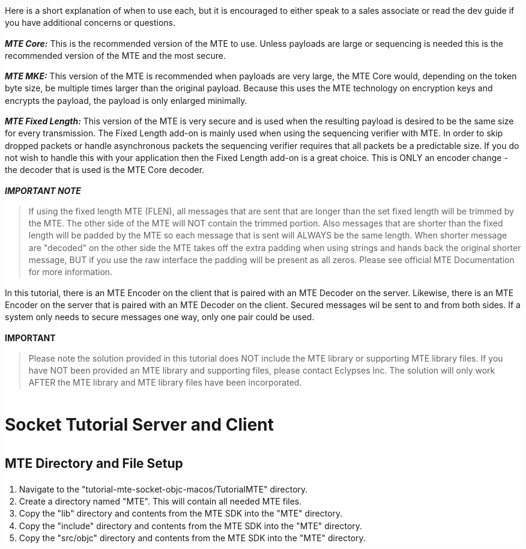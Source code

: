Here is a short explanation of when to use each, but it is encouraged to either speak to a sales associate or read the dev guide if you have additional concerns or questions.

***MTE Core:*** This is the recommended version of the MTE to use. Unless payloads are large or sequencing is needed this is the recommended version of the MTE and the most secure.

***MTE MKE:*** This version of the MTE is recommended when payloads are very large, the MTE Core would, depending on the token byte size, be multiple times larger than the original payload. Because this uses the MTE technology on encryption keys and encrypts the payload, the payload is only enlarged minimally.

***MTE Fixed Length:*** This version of the MTE is very secure and is used when the resulting payload is desired to be the same size for every transmission. The Fixed Length add-on is mainly used when using the sequencing verifier with MTE. In order to skip dropped packets or handle asynchronous packets the sequencing verifier requires that all packets be a predictable size. If you do not wish to handle this with your application then the Fixed Length add-on is a great choice. This is ONLY an encoder change - the decoder that is used is the MTE Core decoder.

***IMPORTANT NOTE***
>If using the fixed length MTE (FLEN), all messages that are sent that are longer than the set fixed length will be trimmed by the MTE. The other side of the MTE will NOT contain the trimmed portion. Also messages that are shorter than the fixed length will be padded by the MTE so each message that is sent will ALWAYS be the same length. When shorter message are "decoded" on the other side the MTE takes off the extra padding when using strings and hands back the original shorter message, BUT if you use the raw interface the padding will be present as all zeros. Please see official MTE Documentation for more information.

In this tutorial, there is an MTE Encoder on the client that is paired with an MTE Decoder on the server. Likewise, there is an MTE Encoder on the server that is paired with an MTE Decoder on the client. Secured messages wil be sent to and from both sides. If a system only needs to secure messages one way, only one pair could be used.

**IMPORTANT**
>Please note the solution provided in this tutorial does NOT include the MTE library or supporting MTE library files. If you have NOT been provided an MTE library and supporting files, please contact Eclypses Inc. The solution will only work AFTER the MTE library and MTE library files have been incorporated.
  

# Socket Tutorial Server and Client

## MTE Directory and File Setup
<ol>
<li>
Navigate to the "tutorial-mte-socket-objc-macos/TutorialMTE" directory.
</li>
<li>
Create a directory named "MTE". This will contain all needed MTE files.
</li>
<li>
Copy the "lib" directory and contents from the MTE SDK into the "MTE" directory.
</li>
<li>
Copy the "include" directory and contents from the MTE SDK into the "MTE" directory.
</li>
<li>
Copy the "src/objc" directory and contents from the MTE SDK into the "MTE" directory.
</li>
</ol>

